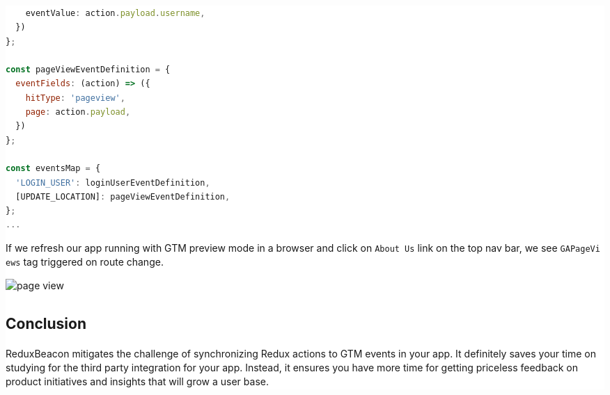 ```js
    eventValue: action.payload.username,
  })
};

const pageViewEventDefinition = {
  eventFields: (action) => ({
    hitType: 'pageview',
    page: action.payload,
  })
};

const eventsMap = {
  'LOGIN_USER': loginUserEventDefinition,
  [UPDATE_LOCATION]: pageViewEventDefinition,
};
...
```

If we refresh our app running with GTM preview mode in a browser and click on `About Us` link on the top nav bar, we see `GAPageViews` tag triggered on route change.

<img width="1131" alt="page view" src="https://cloud.githubusercontent.com/assets/3966450/21784657/916dac4c-d68a-11e6-92a2-9b1ec529b2db.png">

## Conclusion

ReduxBeacon mitigates the challenge of synchronizing Redux actions to GTM events in your app. It definitely saves your time on studying for the third party integration for your app. Instead, it ensures you have more time for getting priceless feedback on product initiatives and insights that will grow a user base.
